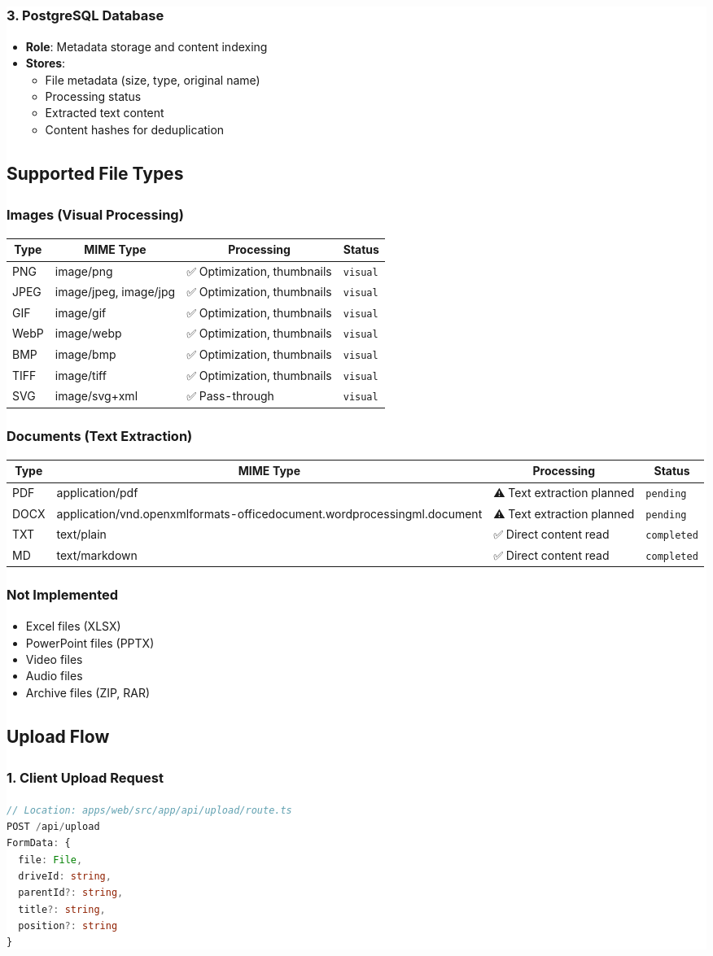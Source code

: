 ### 3. PostgreSQL Database
- **Role**: Metadata storage and content indexing
- **Stores**:
  - File metadata (size, type, original name)
  - Processing status
  - Extracted text content
  - Content hashes for deduplication

## Supported File Types

### Images (Visual Processing)
| Type | MIME Type | Processing | Status |
|------|-----------|------------|--------|
| PNG | image/png | ✅ Optimization, thumbnails | `visual` |
| JPEG | image/jpeg, image/jpg | ✅ Optimization, thumbnails | `visual` |
| GIF | image/gif | ✅ Optimization, thumbnails | `visual` |
| WebP | image/webp | ✅ Optimization, thumbnails | `visual` |
| BMP | image/bmp | ✅ Optimization, thumbnails | `visual` |
| TIFF | image/tiff | ✅ Optimization, thumbnails | `visual` |
| SVG | image/svg+xml | ✅ Pass-through | `visual` |

### Documents (Text Extraction)
| Type | MIME Type | Processing | Status |
|------|-----------|------------|--------|
| PDF | application/pdf | ⚠️ Text extraction planned | `pending` |
| DOCX | application/vnd.openxmlformats-officedocument.wordprocessingml.document | ⚠️ Text extraction planned | `pending` |
| TXT | text/plain | ✅ Direct content read | `completed` |
| MD | text/markdown | ✅ Direct content read | `completed` |

### Not Implemented
- Excel files (XLSX)
- PowerPoint files (PPTX)
- Video files
- Audio files
- Archive files (ZIP, RAR)

## Upload Flow

### 1. Client Upload Request
```typescript
// Location: apps/web/src/app/api/upload/route.ts
POST /api/upload
FormData: {
  file: File,
  driveId: string,
  parentId?: string,
  title?: string,
  position?: string
}
```
